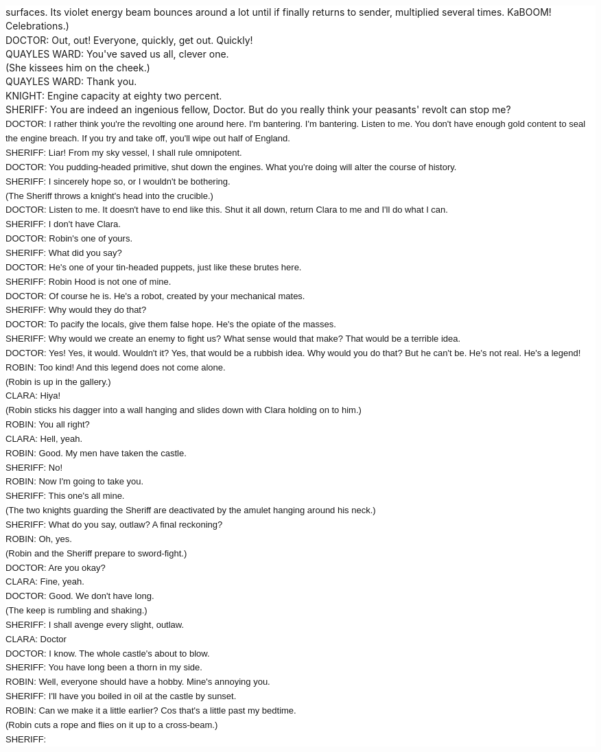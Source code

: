 surfaces. Its violet energy beam bounces around a lot until if finally returns to sender, multiplied several times. KaBOOM! Celebrations.)<br>DOCTOR: Out, out! Everyone, quickly, get out. Quickly!<br>QUAYLES WARD: You've saved us all, clever one.<br>(She kissees him on the cheek.)<br>QUAYLES WARD: Thank you.<br>KNIGHT: Engine capacity at eighty two percent.<br>SHERIFF: You are indeed an ingenious fellow, Doctor. But do you really think your peasants' revolt can stop me?<br></font><font face="Arial, Helvetica, sans-serif" size="2">DOCTOR: </font><font face="Arial, Helvetica, sans-serif" size="2">I rather think you're the revolting one around here. I'm bantering. I'm bantering. Listen to me. You don't have enough gold content to seal the engine breach. If you try and take off, you'll wipe out half of England.<br></font><font face="Arial, Helvetica, sans-serif" size="2">SHERIFF: </font><font face="Arial, Helvetica, sans-serif" size="2">Liar! From my sky vessel, I shall rule omnipotent.<br></font><font face="Arial, Helvetica, sans-serif" size="2">DOCTOR: </font><font face="Arial, Helvetica, sans-serif" size="2">You pudding-headed primitive, shut down the engines. What you're doing will alter the course of history.<br></font><font face="Arial, Helvetica, sans-serif" size="2">SHERIFF: </font><font face="Arial, Helvetica, sans-serif" size="2">I sincerely hope so, or I wouldn't be bothering.<br>(The Sheriff throws a knight's head into the crucible.)<br>DOCTOR: Listen to me. It doesn't have to end like this. Shut it all down, return Clara to me and I'll do what I can.<br></font><font face="Arial, Helvetica, sans-serif" size="2">SHERIFF: </font><font face="Arial, Helvetica, sans-serif" size="2">I don't have Clara.<br></font><font face="Arial, Helvetica, sans-serif" size="2">DOCTOR: </font><font face="Arial, Helvetica, sans-serif" size="2">Robin's one of yours.<br></font><font face="Arial, Helvetica, sans-serif" size="2">SHERIFF: </font><font face="Arial, Helvetica, sans-serif" size="2">What did you say?<br></font><font face="Arial, Helvetica, sans-serif" size="2">DOCTOR: </font><font face="Arial, Helvetica, sans-serif" size="2">He's one of your tin-headed puppets, just like these brutes here.<br></font><font face="Arial, Helvetica, sans-serif" size="2">SHERIFF: </font><font face="Arial, Helvetica, sans-serif" size="2">Robin Hood is not one of mine.<br></font><font face="Arial, Helvetica, sans-serif" size="2">DOCTOR: </font><font face="Arial, Helvetica, sans-serif" size="2">Of course he is. He's a robot, created by your mechanical mates.<br></font><font face="Arial, Helvetica, sans-serif" size="2">SHERIFF: </font><font face="Arial, Helvetica, sans-serif" size="2">Why would they do that?<br></font><font face="Arial, Helvetica, sans-serif" size="2">DOCTOR: </font><font face="Arial, Helvetica, sans-serif" size="2">To pacify the locals, give them false hope. He's the opiate of the masses.<br></font><font face="Arial, Helvetica, sans-serif" size="2">SHERIFF: </font><font face="Arial, Helvetica, sans-serif" size="2">Why would we create an enemy to fight us? What sense would that make? That would be a terrible idea.<br></font><font face="Arial, Helvetica, sans-serif" size="2">DOCTOR: </font><font face="Arial, Helvetica, sans-serif" size="2">Yes! Yes, it would. Wouldn't it? Yes, that would be a rubbish idea. Why would you do that? But he can't be. He's not real. He's a legend!<br></font><font face="Arial, Helvetica, sans-serif" size="2">ROBIN: </font><font face="Arial, Helvetica, sans-serif" size="2">Too kind! And this legend does not come alone.<br>(Robin is up in the gallery.)<br>CLARA: Hiya!<br>(Robin sticks his dagger into a wall hanging and slides down with Clara holding on to him.)<br>ROBIN: You all right?<br>CLARA: Hell, yeah.<br></font><font face="Arial, Helvetica, sans-serif" size="2">ROBIN: </font><font face="Arial, Helvetica, sans-serif" size="2">Good. My men have taken the castle.<br></font><font face="Arial, Helvetica, sans-serif" size="2">SHERIFF: </font><font face="Arial, Helvetica, sans-serif" size="2">No!<br></font><font face="Arial, Helvetica, sans-serif" size="2">ROBIN: </font><font face="Arial, Helvetica, sans-serif" size="2">Now I'm going to take you.<br></font><font face="Arial, Helvetica, sans-serif" size="2">SHERIFF: </font><font face="Arial, Helvetica, sans-serif" size="2">This one's all mine.<br>(The two knights guarding the Sheriff are deactivated by the amulet hanging around his neck.)<br></font><font face="Arial, Helvetica, sans-serif" size="2">SHERIFF: </font><font face="Arial, Helvetica, sans-serif" size="2">What do you say, outlaw? A final reckoning?<br>ROBIN: Oh, yes.<br>(Robin and the Sheriff prepare to sword-fight.)<br>DOCTOR: Are you okay?<br>CLARA: Fine, yeah.<br>DOCTOR: Good. We don't have long.<br>(The keep is rumbling and shaking.)<br></font><font face="Arial, Helvetica, sans-serif" size="2">SHERIFF: </font><font face="Arial, Helvetica, sans-serif" size="2">I shall avenge every slight, outlaw.<br>CLARA: Doctor<br>DOCTOR: I know. The whole castle's about to blow.<br></font><font face="Arial, Helvetica, sans-serif" size="2">SHERIFF: </font><font face="Arial, Helvetica, sans-serif" size="2">You have long been a thorn in my side.<br></font><font face="Arial, Helvetica, sans-serif" size="2">ROBIN: </font><font face="Arial, Helvetica, sans-serif" size="2">Well, everyone should have a hobby. Mine's annoying you.<br></font><font face="Arial, Helvetica, sans-serif" size="2">SHERIFF: </font><font face="Arial, Helvetica, sans-serif" size="2">I'll have you boiled in oil at the castle by sunset.<br></font><font face="Arial, Helvetica, sans-serif" size="2">ROBIN: </font><font face="Arial, Helvetica, sans-serif" size="2">Can we make it a little earlier? Cos that's a little past my bedtime.<br>(Robin cuts a rope and flies on it up to a cross-beam.)<br></font><font face="Arial, Helvetica, sans-serif" size="2">SHERIFF: